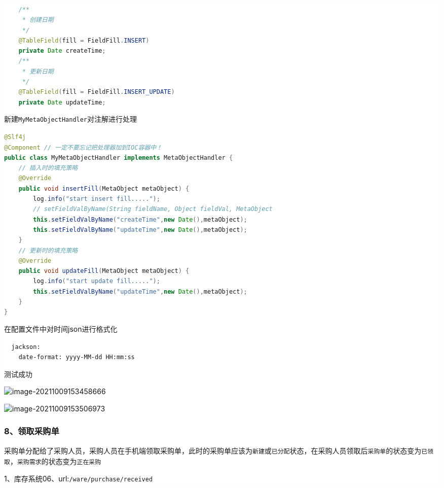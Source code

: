 ```java
	/**
	 * 创建日期
	 */
	@TableField(fill = FieldFill.INSERT)
	private Date createTime;
	/**
	 * 更新日期
	 */
	@TableField(fill = FieldFill.INSERT_UPDATE)
	private Date updateTime;
```

新建`MyMetaObjectHandler`对注解进行处理

```java
@Slf4j
@Component // 一定不要忘记把处理器加到IOC容器中！
public class MyMetaObjectHandler implements MetaObjectHandler {
    // 插入时的填充策略
    @Override
    public void insertFill(MetaObject metaObject) {
        log.info("start insert fill.....");
        // setFieldValByName(String fieldName, Object fieldVal, MetaObject
        this.setFieldValByName("createTime",new Date(),metaObject);
        this.setFieldValByName("updateTime",new Date(),metaObject);
    }
    // 更新时的填充策略
    @Override
    public void updateFill(MetaObject metaObject) {
        log.info("start update fill.....");
        this.setFieldValByName("updateTime",new Date(),metaObject);
    }
}
```

在配置文件中对时间json进行格式化

```
  jackson:
    date-format: yyyy-MM-dd HH:mm:ss
```

测试成功

![image-20211009153458666](https://i-blog.csdnimg.cn/blog_migrate/cc2ed105c2afe523388228085bddbcd5.png)

![image-20211009153506973](https://i-blog.csdnimg.cn/blog_migrate/fba313f80153b00b03b4f8ed4da89f48.png)

### 8、领取采购单

采购单分配给了采购人员，采购人员在手机端领取采购单，此时的采购单应该为`新建`或`已分配`状态，在采购人员领取后`采购单`的状态变为`已领取`，`采购需求`的状态变为`正在采购`

1、库存系统06、url:`/ware/purchase/received`
